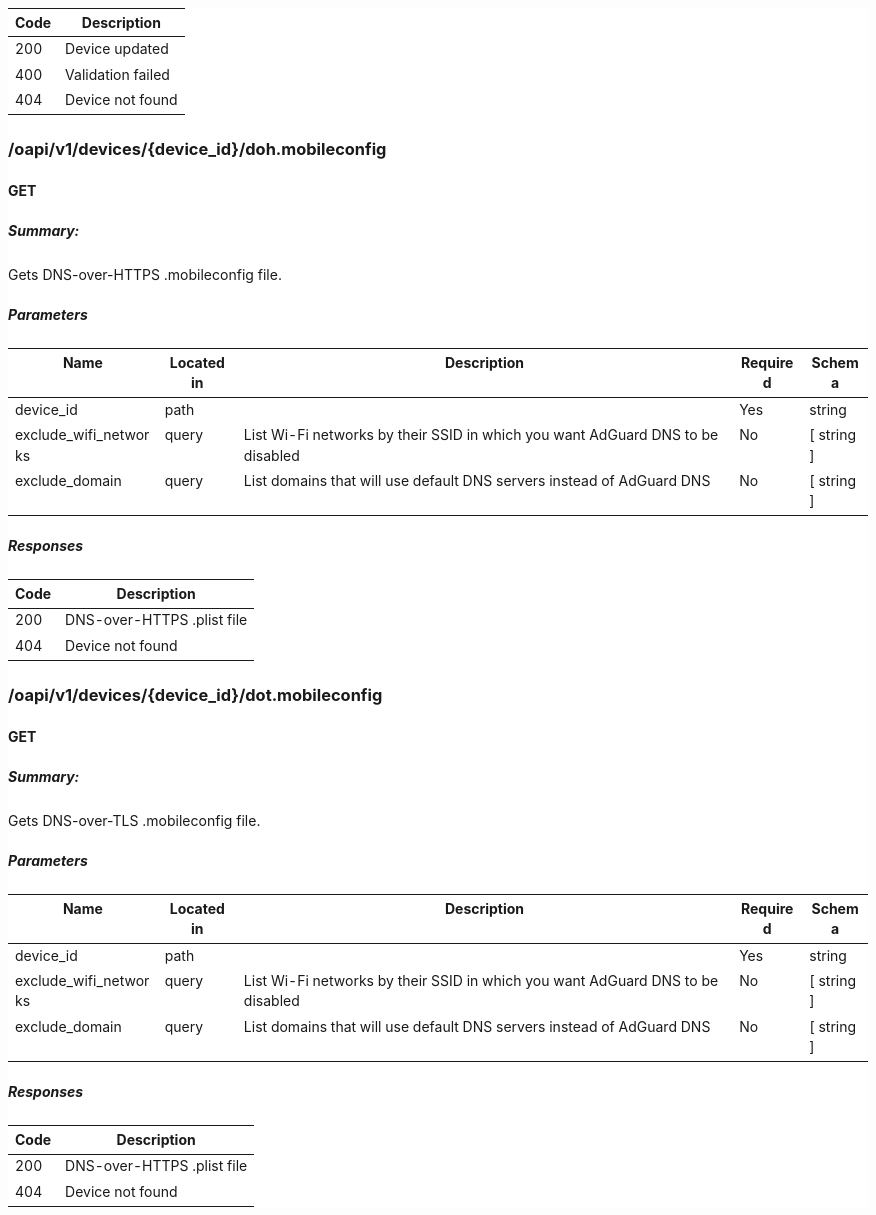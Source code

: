 | Code | Description |
| ---- | ----------- |
| 200 | Device updated |
| 400 | Validation failed |
| 404 | Device not found |

### /oapi/v1/devices/{device_id}/doh.mobileconfig

#### GET
##### Summary:

Gets DNS-over-HTTPS .mobileconfig file.

##### Parameters

| Name | Located in | Description | Required | Schema |
| ---- | ---------- | ----------- | -------- | ---- |
| device_id | path |  | Yes | string |
| exclude_wifi_networks | query | List Wi-Fi networks by their SSID in which you want AdGuard DNS to be disabled | No | [ string ] |
| exclude_domain | query | List domains that will use default DNS servers instead of AdGuard DNS | No | [ string ] |

##### Responses

| Code | Description |
| ---- | ----------- |
| 200 | DNS-over-HTTPS .plist file |
| 404 | Device not found |

### /oapi/v1/devices/{device_id}/dot.mobileconfig

#### GET
##### Summary:

Gets DNS-over-TLS .mobileconfig file.

##### Parameters

| Name | Located in | Description | Required | Schema |
| ---- | ---------- | ----------- | -------- | ---- |
| device_id | path |  | Yes | string |
| exclude_wifi_networks | query | List Wi-Fi networks by their SSID in which you want AdGuard DNS to be disabled | No | [ string ] |
| exclude_domain | query | List domains that will use default DNS servers instead of AdGuard DNS | No | [ string ] |

##### Responses

| Code | Description |
| ---- | ----------- |
| 200 | DNS-over-HTTPS .plist file |
| 404 | Device not found |
